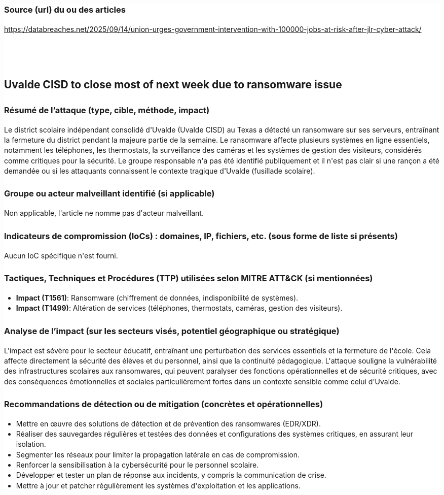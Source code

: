 ### Source (url) du ou des articles
https://databreaches.net/2025/09/14/union-urges-government-intervention-with-100000-jobs-at-risk-after-jlr-cyber-attack/

<br>
<br>

<div id="uvalde-cisd-to-close-most-of-next-week-due-to-ransomware-issue"></div>

## Uvalde CISD to close most of next week due to ransomware issue

### Résumé de l’attaque (type, cible, méthode, impact)
Le district scolaire indépendant consolidé d'Uvalde (Uvalde CISD) au Texas a détecté un ransomware sur ses serveurs, entraînant la fermeture du district pendant la majeure partie de la semaine. Le ransomware affecte plusieurs systèmes en ligne essentiels, notamment les téléphones, les thermostats, la surveillance des caméras et les systèmes de gestion des visiteurs, considérés comme critiques pour la sécurité. Le groupe responsable n'a pas été identifié publiquement et il n'est pas clair si une rançon a été demandée ou si les attaquants connaissent le contexte tragique d'Uvalde (fusillade scolaire).

### Groupe ou acteur malveillant identifié (si applicable)
Non applicable, l'article ne nomme pas d'acteur malveillant.

### Indicateurs de compromission (IoCs) : domaines, IP, fichiers, etc. (sous forme de liste si présents)
Aucun IoC spécifique n'est fourni.

### Tactiques, Techniques et Procédures (TTP) utilisées selon MITRE ATT&CK (si mentionnées)
*   **Impact (T1561)**: Ransomware (chiffrement de données, indisponibilité de systèmes).
*   **Impact (T1499)**: Altération de services (téléphones, thermostats, caméras, gestion des visiteurs).

### Analyse de l’impact (sur les secteurs visés, potentiel géographique ou stratégique)
L'impact est sévère pour le secteur éducatif, entraînant une perturbation des services essentiels et la fermeture de l'école. Cela affecte directement la sécurité des élèves et du personnel, ainsi que la continuité pédagogique. L'attaque souligne la vulnérabilité des infrastructures scolaires aux ransomwares, qui peuvent paralyser des fonctions opérationnelles et de sécurité critiques, avec des conséquences émotionnelles et sociales particulièrement fortes dans un contexte sensible comme celui d'Uvalde.

### Recommandations de détection ou de mitigation (concrètes et opérationnelles)
*   Mettre en œuvre des solutions de détection et de prévention des ransomwares (EDR/XDR).
*   Réaliser des sauvegardes régulières et testées des données et configurations des systèmes critiques, en assurant leur isolation.
*   Segmenter les réseaux pour limiter la propagation latérale en cas de compromission.
*   Renforcer la sensibilisation à la cybersécurité pour le personnel scolaire.
*   Développer et tester un plan de réponse aux incidents, y compris la communication de crise.
*   Mettre à jour et patcher régulièrement les systèmes d'exploitation et les applications.
